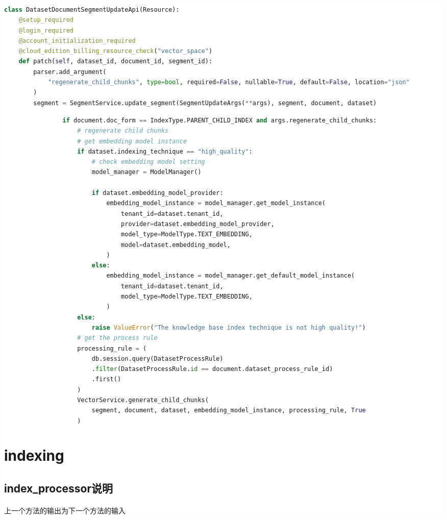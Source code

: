 ```python
class DatasetDocumentSegmentUpdateApi(Resource):
    @setup_required
    @login_required
    @account_initialization_required
    @cloud_edition_billing_resource_check("vector_space")
    def patch(self, dataset_id, document_id, segment_id):
        parser.add_argument(
            "regenerate_child_chunks", type=bool, required=False, nullable=True, default=False, location="json"
        )
        segment = SegmentService.update_segment(SegmentUpdateArgs(**args), segment, document, dataset)
```

```python
                if document.doc_form == IndexType.PARENT_CHILD_INDEX and args.regenerate_child_chunks:
                    # regenerate child chunks
                    # get embedding model instance
                    if dataset.indexing_technique == "high_quality":
                        # check embedding model setting
                        model_manager = ModelManager()

                        if dataset.embedding_model_provider:
                            embedding_model_instance = model_manager.get_model_instance(
                                tenant_id=dataset.tenant_id,
                                provider=dataset.embedding_model_provider,
                                model_type=ModelType.TEXT_EMBEDDING,
                                model=dataset.embedding_model,
                            )
                        else:
                            embedding_model_instance = model_manager.get_default_model_instance(
                                tenant_id=dataset.tenant_id,
                                model_type=ModelType.TEXT_EMBEDDING,
                            )
                    else:
                        raise ValueError("The knowledge base index technique is not high quality!")
                    # get the process rule
                    processing_rule = (
                        db.session.query(DatasetProcessRule)
                        .filter(DatasetProcessRule.id == document.dataset_process_rule_id)
                        .first()
                    )
                    VectorService.generate_child_chunks(
                        segment, document, dataset, embedding_model_instance, processing_rule, True
                    )
```

# indexing
## index_processor说明
上一个方法的输出为下一个方法的输入
